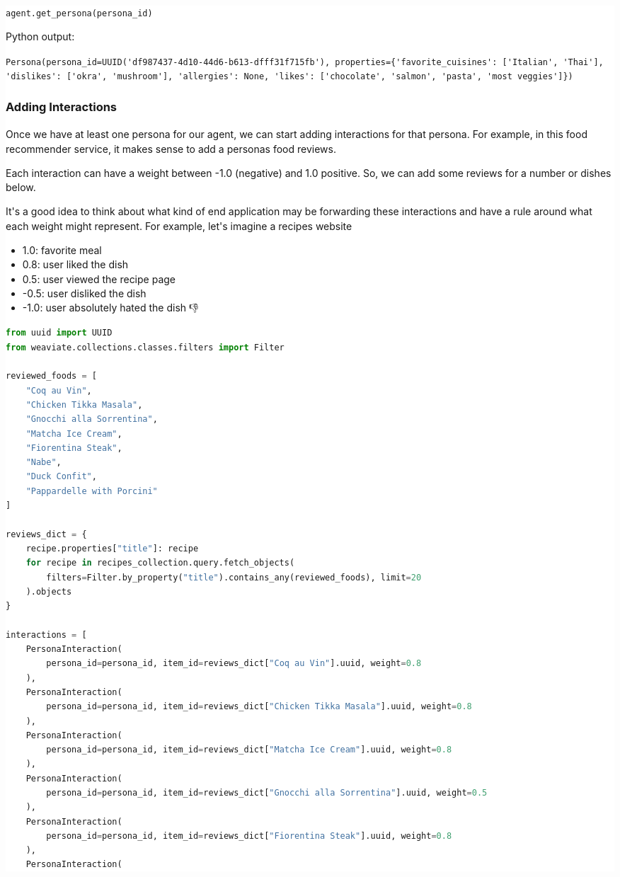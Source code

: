 ```python
agent.get_persona(persona_id)

```

Python output:
```text
Persona(persona_id=UUID('df987437-4d10-44d6-b613-dfff31f715fb'), properties={'favorite_cuisines': ['Italian', 'Thai'], 'dislikes': ['okra', 'mushroom'], 'allergies': None, 'likes': ['chocolate', 'salmon', 'pasta', 'most veggies']})
```
### Adding Interactions

Once we have at least one persona for our agent, we can start adding interactions for that persona. For example, in this food recommender service, it makes sense to add a personas food reviews.

Each interaction can have a weight between -1.0 (negative) and 1.0 positive. So, we can add some reviews for a number or dishes below.

It's a good idea to think about what kind of end application may be forwarding these interactions and have a rule around what each weight might represent. For example, let's imagine a recipes website
- 1.0: favorite meal  
- 0.8: user liked the dish
- 0.5: user viewed the recipe page
- -0.5: user disliked the dish
- -1.0: user absolutely hated the dish 👎

```python
from uuid import UUID
from weaviate.collections.classes.filters import Filter

reviewed_foods = [
    "Coq au Vin",
    "Chicken Tikka Masala",
    "Gnocchi alla Sorrentina",
    "Matcha Ice Cream",
    "Fiorentina Steak",
    "Nabe",
    "Duck Confit",
    "Pappardelle with Porcini"
]

reviews_dict = {
    recipe.properties["title"]: recipe
    for recipe in recipes_collection.query.fetch_objects(
        filters=Filter.by_property("title").contains_any(reviewed_foods), limit=20
    ).objects
}

interactions = [
    PersonaInteraction(
        persona_id=persona_id, item_id=reviews_dict["Coq au Vin"].uuid, weight=0.8
    ),
    PersonaInteraction(
        persona_id=persona_id, item_id=reviews_dict["Chicken Tikka Masala"].uuid, weight=0.8
    ),
    PersonaInteraction(
        persona_id=persona_id, item_id=reviews_dict["Matcha Ice Cream"].uuid, weight=0.8
    ),
    PersonaInteraction(
        persona_id=persona_id, item_id=reviews_dict["Gnocchi alla Sorrentina"].uuid, weight=0.5
    ),
    PersonaInteraction(
        persona_id=persona_id, item_id=reviews_dict["Fiorentina Steak"].uuid, weight=0.8
    ),
    PersonaInteraction(
```